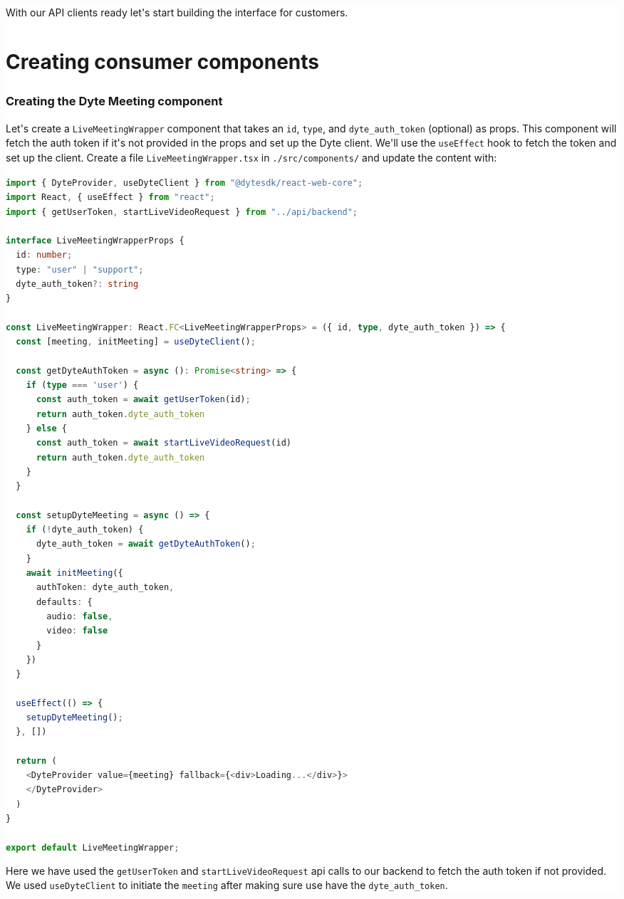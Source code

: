 With our API clients ready let's start building the interface for customers.

# Creating consumer components
### Creating the Dyte Meeting component
Let's create a `LiveMeetingWrapper` component that takes an `id`, `type`, and `dyte_auth_token` (optional) as props. This component will fetch the auth token if it's not provided in the props and set up the Dyte client. We'll use the `useEffect` hook to fetch the token and set up the client. Create a file `LiveMeetingWrapper.tsx` in `./src/components/` and update the content with:

```ts
import { DyteProvider, useDyteClient } from "@dytesdk/react-web-core";
import React, { useEffect } from "react";
import { getUserToken, startLiveVideoRequest } from "../api/backend";

interface LiveMeetingWrapperProps {
  id: number;
  type: "user" | "support";
  dyte_auth_token?: string
}

const LiveMeetingWrapper: React.FC<LiveMeetingWrapperProps> = ({ id, type, dyte_auth_token }) => {
  const [meeting, initMeeting] = useDyteClient();

  const getDyteAuthToken = async (): Promise<string> => {
    if (type === 'user') {
      const auth_token = await getUserToken(id);
      return auth_token.dyte_auth_token
    } else {
      const auth_token = await startLiveVideoRequest(id)
      return auth_token.dyte_auth_token
    }
  }

  const setupDyteMeeting = async () => {
    if (!dyte_auth_token) {
      dyte_auth_token = await getDyteAuthToken();
    }
    await initMeeting({
      authToken: dyte_auth_token,
      defaults: {
        audio: false,
        video: false
      }
    })
  }

  useEffect(() => {
    setupDyteMeeting();
  }, [])

  return (
    <DyteProvider value={meeting} fallback={<div>Loading...</div>}>
    </DyteProvider>
  )
}

export default LiveMeetingWrapper;
```
Here we have used the `getUserToken` and `startLiveVideoRequest` api calls to our backend to fetch the auth token if not provided. We used `useDyteClient` to initiate the `meeting` after making sure use have the `dyte_auth_token`.
